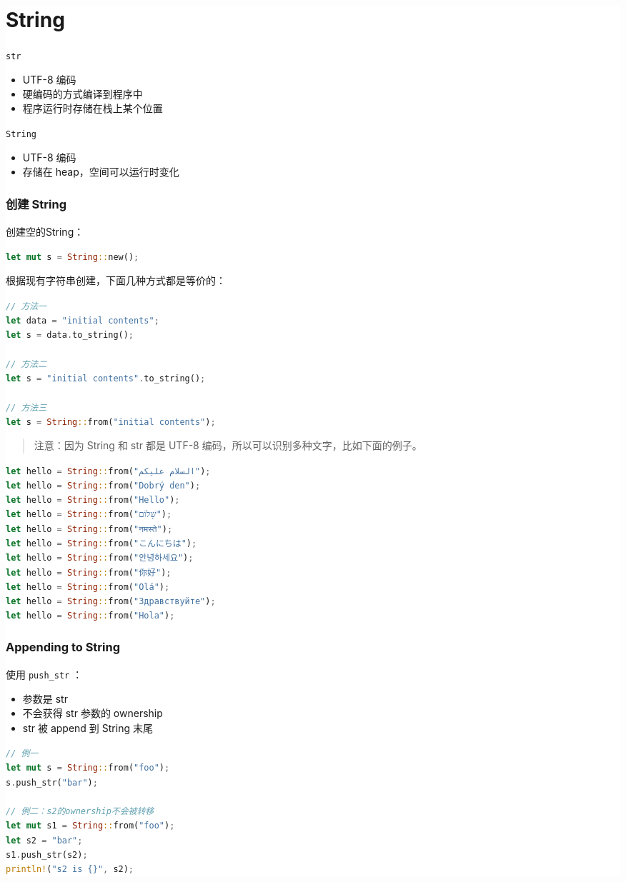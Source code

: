 # String

```str```
- UTF-8 编码
- 硬编码的方式编译到程序中
- 程序运行时存储在栈上某个位置

```String```
- UTF-8 编码
- 存储在 heap，空间可以运行时变化

### 创建 String

创建空的String：
```rust
let mut s = String::new();
```

根据现有字符串创建，下面几种方式都是等价的：
```rust
// 方法一
let data = "initial contents";
let s = data.to_string();

// 方法二
let s = "initial contents".to_string();

// 方法三
let s = String::from("initial contents");
```

> 注意：因为 String 和 str 都是 UTF-8 编码，所以可以识别多种文字，比如下面的例子。

```rust
let hello = String::from("السلام عليكم");
let hello = String::from("Dobrý den");
let hello = String::from("Hello");
let hello = String::from("שָׁלוֹם");
let hello = String::from("नमस्ते");
let hello = String::from("こんにちは");
let hello = String::from("안녕하세요");
let hello = String::from("你好");
let hello = String::from("Olá");
let hello = String::from("Здравствуйте");
let hello = String::from("Hola");
```

### Appending to String

使用 ```push_str``` ：
- 参数是 str
- 不会获得 str 参数的 ownership
- str 被 append 到 String 末尾
```rust
// 例一
let mut s = String::from("foo");
s.push_str("bar");

// 例二：s2的ownership不会被转移
let mut s1 = String::from("foo");
let s2 = "bar";
s1.push_str(s2);
println!("s2 is {}", s2);
```
